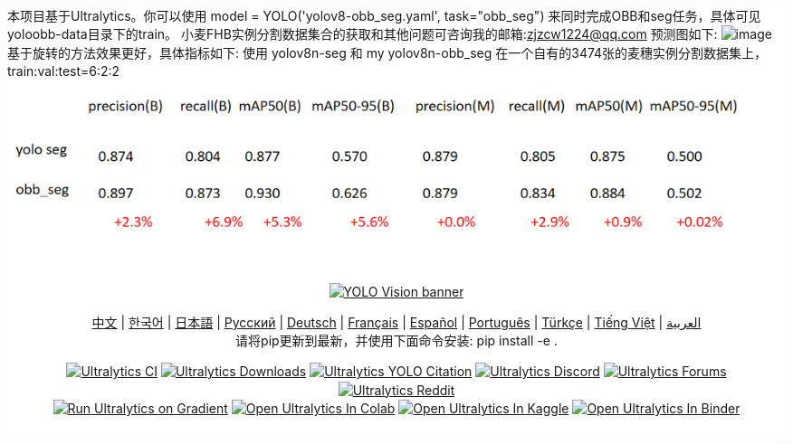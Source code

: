 本项目基于Ultralytics。你可以使用
model = YOLO('yolov8-obb_seg.yaml', task="obb_seg")
来同时完成OBB和seg任务，具体可见yoloobb-data目录下的train。
小麦FHB实例分割数据集合的获取和其他问题可咨询我的邮箱:zjzcw1224@qq.com
预测图如下:
![image](result_pic.png)
基于旋转的方法效果更好，具体指标如下:
使用 yolov8n-seg 和 my yolov8n-obb_seg 
在一个自有的3474张的麦穗实例分割数据集上，train:val:test=6:2:2
![image](result_table.png)
<div align="center">
  <p>
    <a href="https://www.ultralytics.com/events/yolovision" target="_blank">
      <img width="100%" src="https://raw.githubusercontent.com/ultralytics/assets/main/yolov8/banner-yolov8.png" alt="YOLO Vision banner"></a>
  </p>

[中文](https://docs.ultralytics.com/zh) | [한국어](https://docs.ultralytics.com/ko) | [日本語](https://docs.ultralytics.com/ja) | [Русский](https://docs.ultralytics.com/ru) | [Deutsch](https://docs.ultralytics.com/de) | [Français](https://docs.ultralytics.com/fr) | [Español](https://docs.ultralytics.com/es) | [Português](https://docs.ultralytics.com/pt) | [Türkçe](https://docs.ultralytics.com/tr) | [Tiếng Việt](https://docs.ultralytics.com/vi) | [العربية](https://docs.ultralytics.com/ar) <br>
请将pip更新到最新，并使用下面命令安装:
pip install -e .

<div>
    <a href="https://github.com/ultralytics/ultralytics/actions/workflows/ci.yaml"><img src="https://github.com/ultralytics/ultralytics/actions/workflows/ci.yaml/badge.svg" alt="Ultralytics CI"></a>
    <a href="https://pepy.tech/projects/ultralytics"><img src="https://static.pepy.tech/badge/ultralytics" alt="Ultralytics Downloads"></a>
    <a href="https://zenodo.org/badge/latestdoi/264818686"><img src="https://zenodo.org/badge/264818686.svg" alt="Ultralytics YOLO Citation"></a>
    <a href="https://discord.com/invite/ultralytics"><img alt="Ultralytics Discord" src="https://img.shields.io/discord/1089800235347353640?logo=discord&logoColor=white&label=Discord&color=blue"></a>
    <a href="https://community.ultralytics.com/"><img alt="Ultralytics Forums" src="https://img.shields.io/discourse/users?server=https%3A%2F%2Fcommunity.ultralytics.com&logo=discourse&label=Forums&color=blue"></a>
    <a href="https://reddit.com/r/ultralytics"><img alt="Ultralytics Reddit" src="https://img.shields.io/reddit/subreddit-subscribers/ultralytics?style=flat&logo=reddit&logoColor=white&label=Reddit&color=blue"></a>
    <br>
    <a href="https://console.paperspace.com/github/ultralytics/ultralytics"><img src="https://assets.paperspace.io/img/gradient-badge.svg" alt="Run Ultralytics on Gradient"></a>
    <a href="https://colab.research.google.com/github/ultralytics/ultralytics/blob/main/examples/tutorial.ipynb"><img src="https://colab.research.google.com/assets/colab-badge.svg" alt="Open Ultralytics In Colab"></a>
    <a href="https://www.kaggle.com/models/ultralytics/yolo11"><img src="https://kaggle.com/static/images/open-in-kaggle.svg" alt="Open Ultralytics In Kaggle"></a>
    <a href="https://mybinder.org/v2/gh/ultralytics/ultralytics/HEAD?labpath=examples%2Ftutorial.ipynb"><img src="https://mybinder.org/badge_logo.svg" alt="Open Ultralytics In Binder"></a>
</div>
<br>
